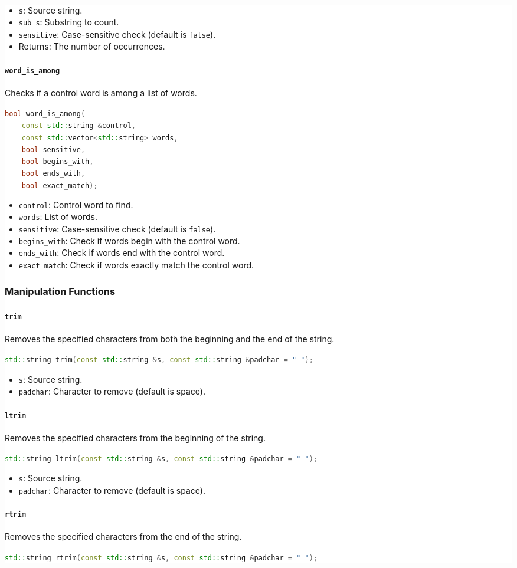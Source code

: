 - `s`: Source string.
- `sub_s`: Substring to count.
- `sensitive`: Case-sensitive check (default is `false`).
- Returns: The number of occurrences.

#### `word_is_among`

Checks if a control word is among a list of words.

```cpp
bool word_is_among(
    const std::string &control,
    const std::vector<std::string> words,
    bool sensitive,
    bool begins_with,
    bool ends_with,
    bool exact_match);
```

- `control`: Control word to find.
- `words`: List of words.
- `sensitive`: Case-sensitive check (default is `false`).
- `begins_with`: Check if words begin with the control word.
- `ends_with`: Check if words end with the control word.
- `exact_match`: Check if words exactly match the control word.

### Manipulation Functions

#### `trim`

Removes the specified characters from both the beginning and the end of the string.

```cpp
std::string trim(const std::string &s, const std::string &padchar = " ");
```

- `s`: Source string.
- `padchar`: Character to remove (default is space).

#### `ltrim`

Removes the specified characters from the beginning of the string.

```cpp
std::string ltrim(const std::string &s, const std::string &padchar = " ");
```

- `s`: Source string.
- `padchar`: Character to remove (default is space).

#### `rtrim`

Removes the specified characters from the end of the string.

```cpp
std::string rtrim(const std::string &s, const std::string &padchar = " ");
```
